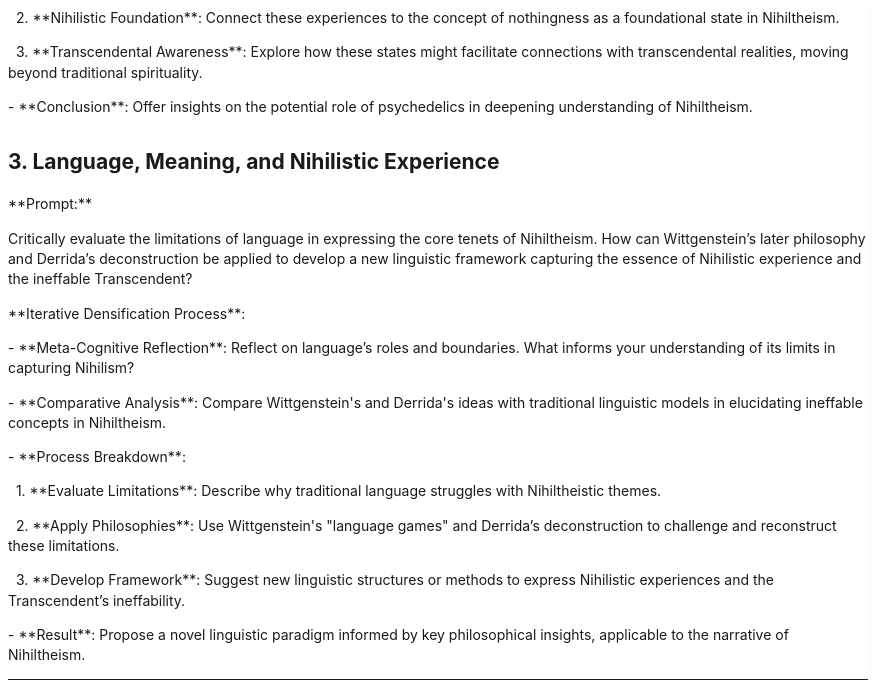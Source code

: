   2. \*\*Nihilistic Foundation\*\*: Connect these experiences to the concept of nothingness as a foundational state in Nihiltheism.

  3. \*\*Transcendental Awareness\*\*: Explore how these states might facilitate connections with transcendental realities, moving beyond traditional spirituality.

  

\- \*\*Conclusion\*\*: Offer insights on the potential role of psychedelics in deepening understanding of Nihiltheism.

  

## 3\. Language, Meaning, and Nihilistic Experience

  

\*\*Prompt:\*\*

Critically evaluate the limitations of language in expressing the core tenets of Nihiltheism. How can Wittgenstein’s later philosophy and Derrida’s deconstruction be applied to develop a new linguistic framework capturing the essence of Nihilistic experience and the ineffable Transcendent?

  

\*\*Iterative Densification Process\*\*:

\- \*\*Meta-Cognitive Reflection\*\*: Reflect on language’s roles and boundaries. What informs your understanding of its limits in capturing Nihilism?

\- \*\*Comparative Analysis\*\*: Compare Wittgenstein's and Derrida's ideas with traditional linguistic models in elucidating ineffable concepts in Nihiltheism.

  

\- \*\*Process Breakdown\*\*:

  1. \*\*Evaluate Limitations\*\*: Describe why traditional language struggles with Nihiltheistic themes.

  2. \*\*Apply Philosophies\*\*: Use Wittgenstein's "language games" and Derrida’s deconstruction to challenge and reconstruct these limitations.

  3. \*\*Develop Framework\*\*: Suggest new linguistic structures or methods to express Nihilistic experiences and the Transcendent’s ineffability.

  

\- \*\*Result\*\*: Propose a novel linguistic paradigm informed by key philosophical insights, applicable to the narrative of Nihiltheism.

  

* * *